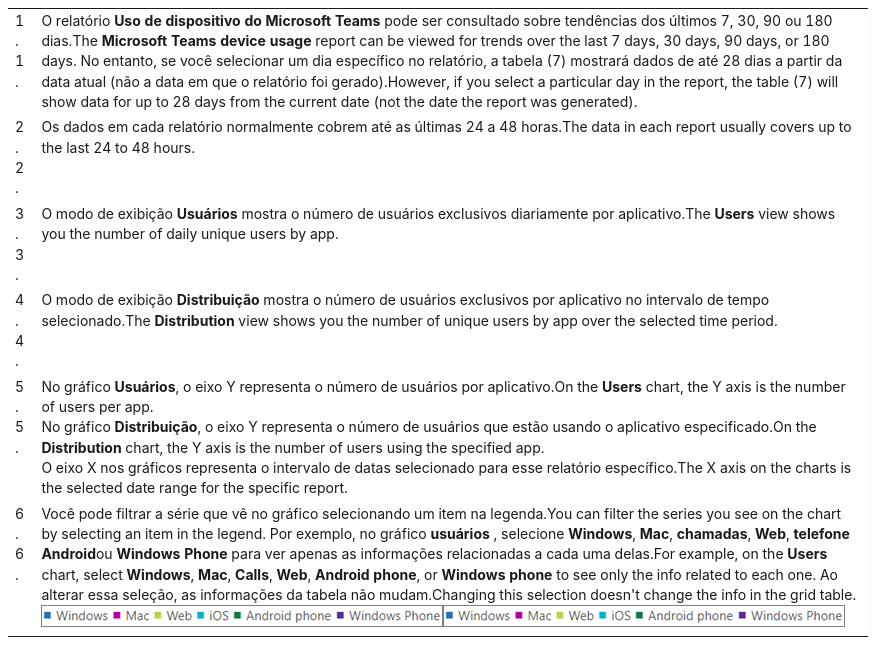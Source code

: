 |||
|:-----|:-----|
|<span data-ttu-id="d71c0-115">1.</span><span class="sxs-lookup"><span data-stu-id="d71c0-115">1.</span></span>  <br/> |<span data-ttu-id="d71c0-116">O relatório **Uso de dispositivo do Microsoft Teams** pode ser consultado sobre tendências dos últimos 7, 30, 90 ou 180 dias.</span><span class="sxs-lookup"><span data-stu-id="d71c0-116">The **Microsoft Teams device usage** report can be viewed for trends over the last 7 days, 30 days, 90 days, or 180 days.</span></span> <span data-ttu-id="d71c0-117">No entanto, se você selecionar um dia específico no relatório, a tabela (7) mostrará dados de até 28 dias a partir da data atual (não a data em que o relatório foi gerado).</span><span class="sxs-lookup"><span data-stu-id="d71c0-117">However, if you select a particular day in the report, the table (7) will show data for up to 28 days from the current date (not the date the report was generated).</span></span>  <br/> |
|<span data-ttu-id="d71c0-118">2.</span><span class="sxs-lookup"><span data-stu-id="d71c0-118">2.</span></span>  <br/> |<span data-ttu-id="d71c0-119">Os dados em cada relatório normalmente cobrem até as últimas 24 a 48 horas.</span><span class="sxs-lookup"><span data-stu-id="d71c0-119">The data in each report usually covers up to the last 24 to 48 hours.</span></span>  <br/> |
|<span data-ttu-id="d71c0-120">3.</span><span class="sxs-lookup"><span data-stu-id="d71c0-120">3.</span></span>  <br/> |<span data-ttu-id="d71c0-121">O modo de exibição **Usuários** mostra o número de usuários exclusivos diariamente por aplicativo.</span><span class="sxs-lookup"><span data-stu-id="d71c0-121">The **Users** view shows you the number of daily unique users by app.</span></span>  <br/> |
|<span data-ttu-id="d71c0-122">4.</span><span class="sxs-lookup"><span data-stu-id="d71c0-122">4.</span></span>  <br/> |<span data-ttu-id="d71c0-123">O modo de exibição **Distribuição** mostra o número de usuários exclusivos por aplicativo no intervalo de tempo selecionado.</span><span class="sxs-lookup"><span data-stu-id="d71c0-123">The **Distribution** view shows you the number of unique users by app over the selected time period.</span></span>  <br/> |
|<span data-ttu-id="d71c0-124">5.</span><span class="sxs-lookup"><span data-stu-id="d71c0-124">5.</span></span>  <br/> | <span data-ttu-id="d71c0-125">No gráfico **Usuários**, o eixo Y representa o número de usuários por aplicativo.</span><span class="sxs-lookup"><span data-stu-id="d71c0-125">On the **Users** chart, the Y axis is the number of users per app.</span></span>  <br/>  <span data-ttu-id="d71c0-126">No gráfico **Distribuição**, o eixo Y representa o número de usuários que estão usando o aplicativo especificado.</span><span class="sxs-lookup"><span data-stu-id="d71c0-126">On the **Distribution** chart, the Y axis is the number of users using the specified app.</span></span>  <br/>  <span data-ttu-id="d71c0-127">O eixo X nos gráficos representa o intervalo de datas selecionado para esse relatório específico.</span><span class="sxs-lookup"><span data-stu-id="d71c0-127">The X axis on the charts is the selected date range for the specific report.</span></span>  <br/> |
|<span data-ttu-id="d71c0-128">6.</span><span class="sxs-lookup"><span data-stu-id="d71c0-128">6.</span></span>  <br/> |<span data-ttu-id="d71c0-129">Você pode filtrar a série que vê no gráfico selecionando um item na legenda.</span><span class="sxs-lookup"><span data-stu-id="d71c0-129">You can filter the series you see on the chart by selecting an item in the legend.</span></span> <span data-ttu-id="d71c0-130">Por exemplo, no gráfico **usuários** , selecione **Windows**, **Mac**, **chamadas**, **Web**, **telefone Android**ou **Windows Phone** para ver apenas as informações relacionadas a cada uma delas.</span><span class="sxs-lookup"><span data-stu-id="d71c0-130">For example, on the **Users** chart, select **Windows**, **Mac**, **Calls**, **Web**, **Android phone**, or **Windows phone** to see only the info related to each one.</span></span> <span data-ttu-id="d71c0-131">Ao alterar essa seleção, as informações da tabela não mudam.</span><span class="sxs-lookup"><span data-stu-id="d71c0-131">Changing this selection doesn't change the info in the grid table.</span></span>  <br/> <span data-ttu-id="d71c0-132">![Você pode filtrar gráficos de uso do aplicativo do Microsoft Teams selecionando o tipo de aplicativo.](../media/64ee1cb1-ca80-4964-8234-7fc671135c3d.png)</span><span class="sxs-lookup"><span data-stu-id="d71c0-132">![You can filter Microsoft Teams app usage charts by selecting the app type.](../media/64ee1cb1-ca80-4964-8234-7fc671135c3d.png)</span></span>|